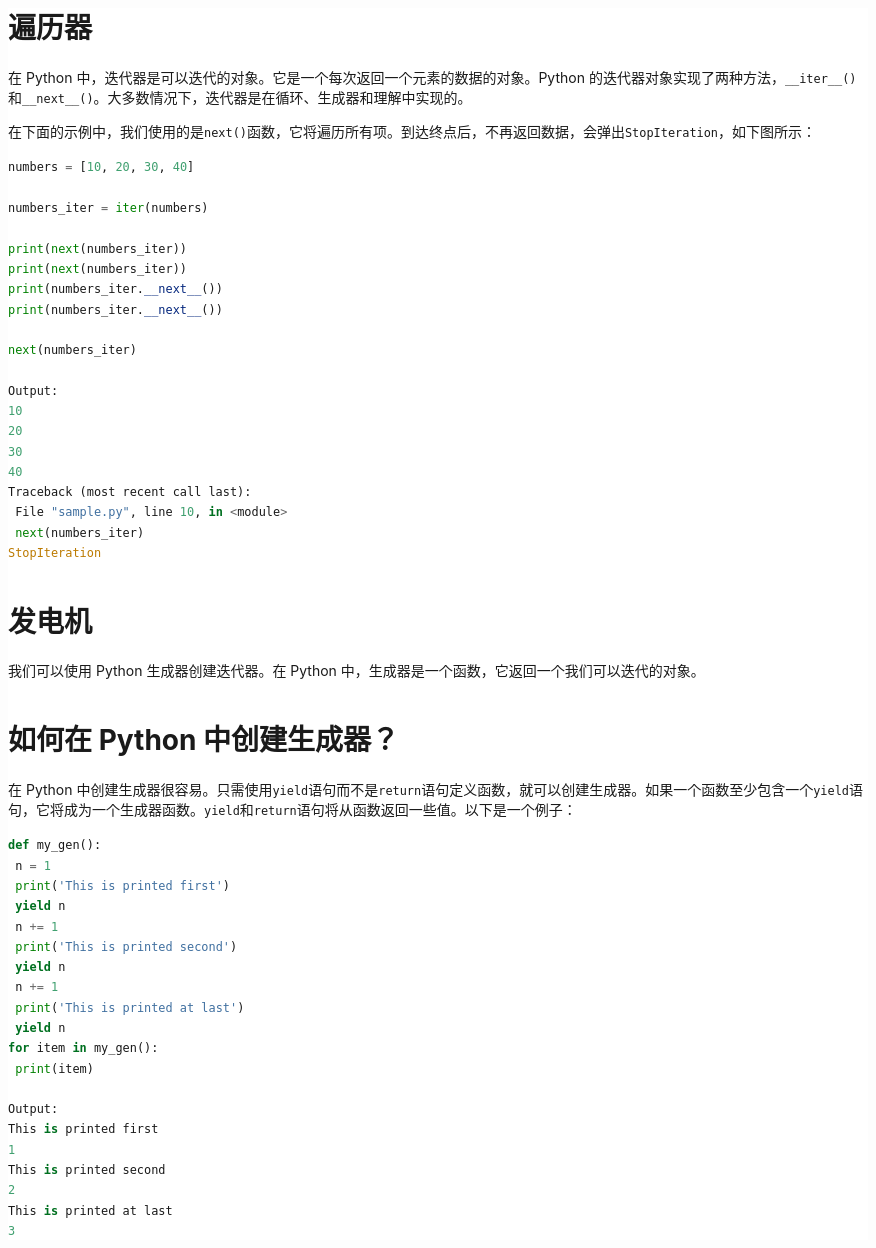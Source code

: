 # 遍历器

在 Python 中，迭代器是可以迭代的对象。它是一个每次返回一个元素的数据的对象。Python 的迭代器对象实现了两种方法，`__iter__()`和`__next__()`。大多数情况下，迭代器是在循环、生成器和理解中实现的。

在下面的示例中，我们使用的是`next()`函数，它将遍历所有项。到达终点后，不再返回数据，会弹出`StopIteration`，如下图所示：

```py
numbers = [10, 20, 30, 40]

numbers_iter = iter(numbers)

print(next(numbers_iter))
print(next(numbers_iter))
print(numbers_iter.__next__())
print(numbers_iter.__next__())

next(numbers_iter)

Output:
10
20
30
40
Traceback (most recent call last):
 File "sample.py", line 10, in <module>
 next(numbers_iter)
StopIteration

```

# 发电机

我们可以使用 Python 生成器创建迭代器。在 Python 中，生成器是一个函数，它返回一个我们可以迭代的对象。

# 如何在 Python 中创建生成器？

在 Python 中创建生成器很容易。只需使用`yield`语句而不是`return`语句定义函数，就可以创建生成器。如果一个函数至少包含一个`yield`语句，它将成为一个生成器函数。`yield`和`return`语句将从函数返回一些值。以下是一个例子：

```py
def my_gen():
 n = 1
 print('This is printed first')
 yield n
 n += 1
 print('This is printed second')
 yield n
 n += 1
 print('This is printed at last')
 yield n
for item in my_gen():
 print(item)

Output:
This is printed first
1
This is printed second
2
This is printed at last
3
```
